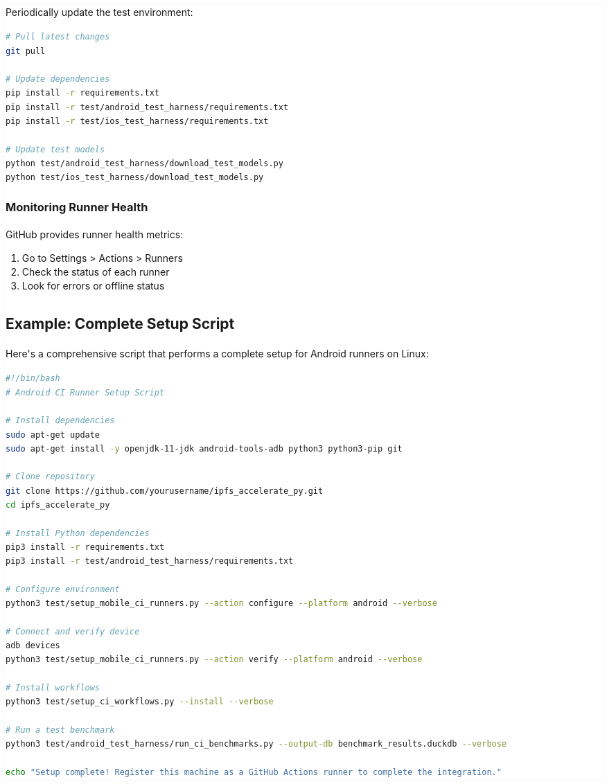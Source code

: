 Periodically update the test environment:

```bash
# Pull latest changes
git pull

# Update dependencies
pip install -r requirements.txt
pip install -r test/android_test_harness/requirements.txt
pip install -r test/ios_test_harness/requirements.txt

# Update test models
python test/android_test_harness/download_test_models.py
python test/ios_test_harness/download_test_models.py
```

### Monitoring Runner Health

GitHub provides runner health metrics:

1. Go to Settings > Actions > Runners
2. Check the status of each runner
3. Look for errors or offline status

## Example: Complete Setup Script

Here's a comprehensive script that performs a complete setup for Android runners on Linux:

```bash
#!/bin/bash
# Android CI Runner Setup Script

# Install dependencies
sudo apt-get update
sudo apt-get install -y openjdk-11-jdk android-tools-adb python3 python3-pip git

# Clone repository
git clone https://github.com/yourusername/ipfs_accelerate_py.git
cd ipfs_accelerate_py

# Install Python dependencies
pip3 install -r requirements.txt
pip3 install -r test/android_test_harness/requirements.txt

# Configure environment
python3 test/setup_mobile_ci_runners.py --action configure --platform android --verbose

# Connect and verify device
adb devices
python3 test/setup_mobile_ci_runners.py --action verify --platform android --verbose

# Install workflows
python3 test/setup_ci_workflows.py --install --verbose

# Run a test benchmark
python3 test/android_test_harness/run_ci_benchmarks.py --output-db benchmark_results.duckdb --verbose

echo "Setup complete! Register this machine as a GitHub Actions runner to complete the integration."
```
